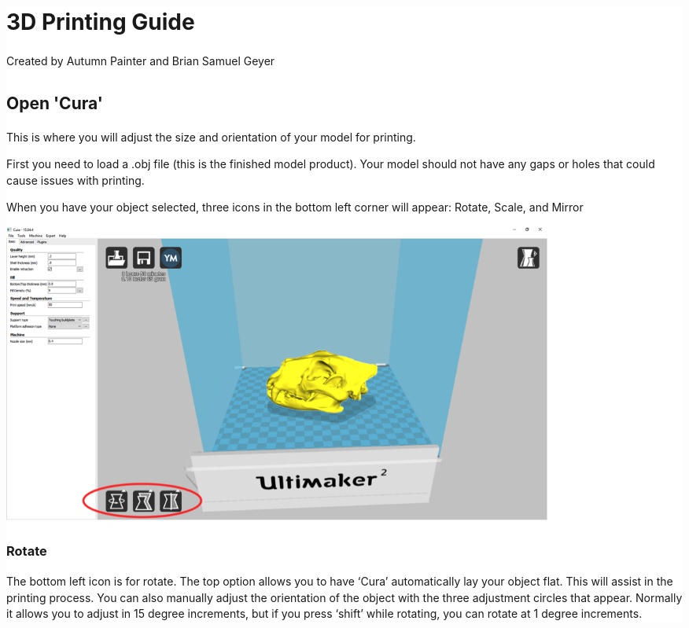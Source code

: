# 3D Printing Guide

Created by Autumn Painter and Brian Samuel Geyer

## Open 'Cura'
This is where you will adjust the size and orientation of your model for printing. 

First you need to load a .obj file (this is the finished model product). Your model should not have any gaps or holes that could cause issues with printing. 

When you have your object selected, three icons in the bottom left corner will appear: Rotate, Scale, and Mirror

<img src="img/image1.png" width="80%"> 

### Rotate
The bottom left icon is for rotate. The top option allows you to have ‘Cura’ automatically lay your object flat. This will assist in the printing process. You can also manually adjust the orientation of the object with the three adjustment circles that appear. Normally it allows you to adjust in 15 degree increments, but if you press ‘shift’ while rotating, you can rotate at 1 degree increments. 
